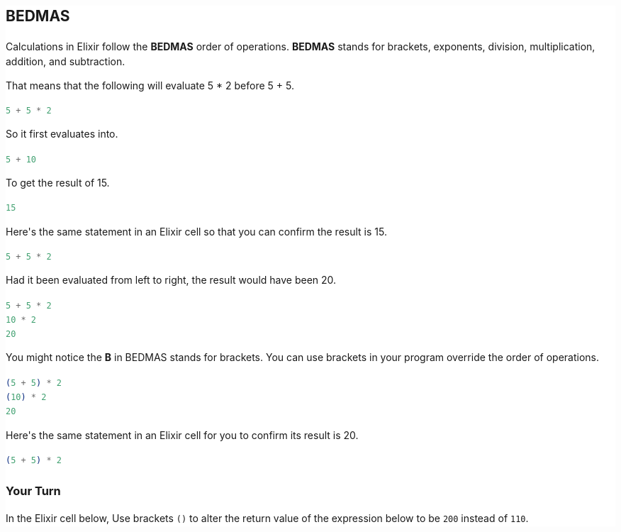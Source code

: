## BEDMAS

Calculations in Elixir follow the **BEDMAS** order of operations.
**BEDMAS** stands for brackets, exponents, division, multiplication, addition, and subtraction.

That means that the following will evaluate 5 * 2 before 5 + 5.



```elixir
5 + 5 * 2
```

So it first evaluates into.

```elixir
5 + 10
```

To get the result of 15.

```elixir
15
```

Here's the same statement in an Elixir cell so that you can confirm the result is 15.

```elixir
5 + 5 * 2
```

Had it been evaluated from left to right, the result would have been 20.



```elixir
5 + 5 * 2
10 * 2
20
```

You might notice the **B** in BEDMAS stands for brackets. You can use brackets in your program
override the order of operations.



```elixir
(5 + 5) * 2
(10) * 2
20
```

Here's the same statement in an Elixir cell for you to confirm its result is 20.

```elixir
(5 + 5) * 2
```

### Your Turn

In the Elixir cell below,
Use brackets `()` to alter the return value of the expression below to be `200` instead of `110`.
